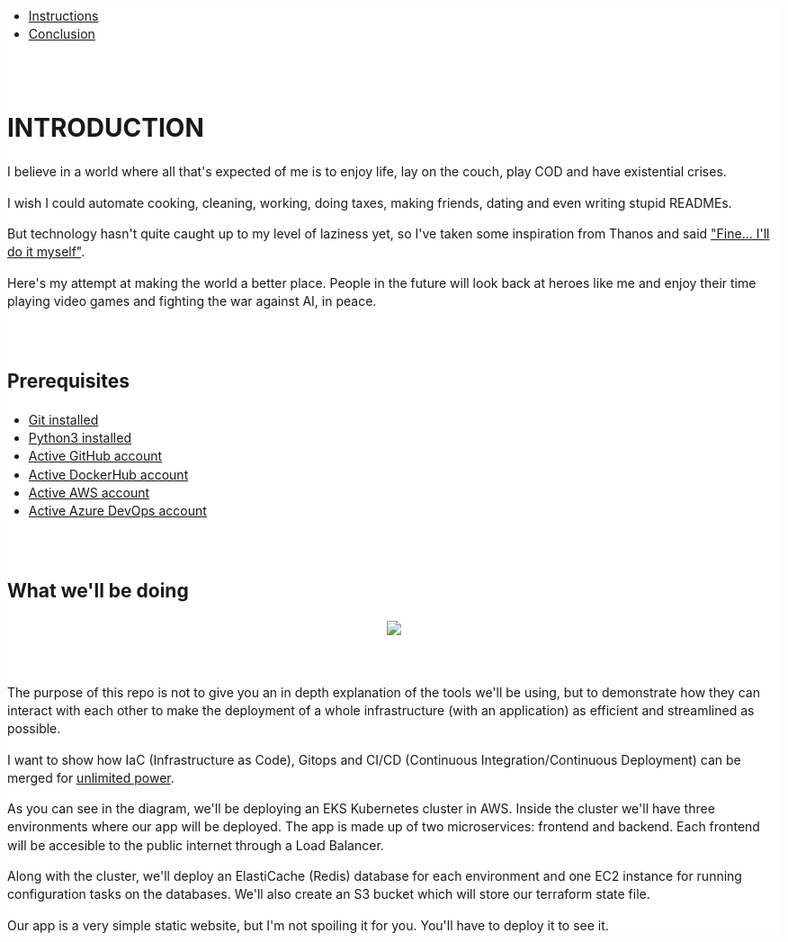   - [Instructions](#instructions-4)
- [Conclusion](#conclusion)

<br/>

# **INTRODUCTION**

I believe in a world where all that's expected of me is to enjoy life, lay on the couch, play COD and have existential crises.

I wish I could automate cooking, cleaning, working, doing taxes, making friends, dating and even writing stupid READMEs.

But technology hasn't quite caught up to my level of laziness yet, so I've taken some inspiration from Thanos and said ["Fine... I'll do it myself"](https://www.youtube.com/watch?v=EzWNBmjyv7Y).

Here's my attempt at making the world a better place. People in the future will look back at heroes like me and enjoy their time playing video games and fighting the war against AI, in peace.

<br/>

## Prerequisites

- [Git installed](https://www.python.org/downloads/)
- [Python3 installed](https://www.python.org/downloads/)
- [Active GitHub account](https://github.com/)
- [Active DockerHub account](https://hub.docker.com/)
- [Active AWS account](https://aws.amazon.com/)
- [Active Azure DevOps account](https://azure.microsoft.com/en-us/free/)

<br/>

## What we'll be doing

<p title="Diagram" align="center"> <img img width="800" src="https://i.imgur.com/FDkCY1Y.jpg"> </p>

<br/>

The purpose of this repo is not to give you an in depth explanation of the tools we'll be using, but to demonstrate how they can interact with each other to make the deployment of a whole infrastructure (with an application) as efficient and streamlined as possible.

I want to show how IaC (Infrastructure as Code), Gitops and CI/CD (Continuous Integration/Continuous Deployment) can be merged for [unlimited power](https://www.youtube.com/watch?v=Sg14jNbBb-8).

As you can see in the diagram, we'll be deploying an EKS Kubernetes cluster in AWS. Inside the cluster we'll have three environments where our app will be deployed. The app is made up of two microservices: frontend and backend. Each frontend will be accesible to the public internet through a Load Balancer.

Along with the cluster, we'll deploy an ElastiCache (Redis) database for each environment and one EC2 instance for running configuration tasks on the databases. We'll also create an S3 bucket which will store our terraform state file.

Our app is a very simple static website, but I'm not spoiling it for you. You'll have to deploy it to see it.
